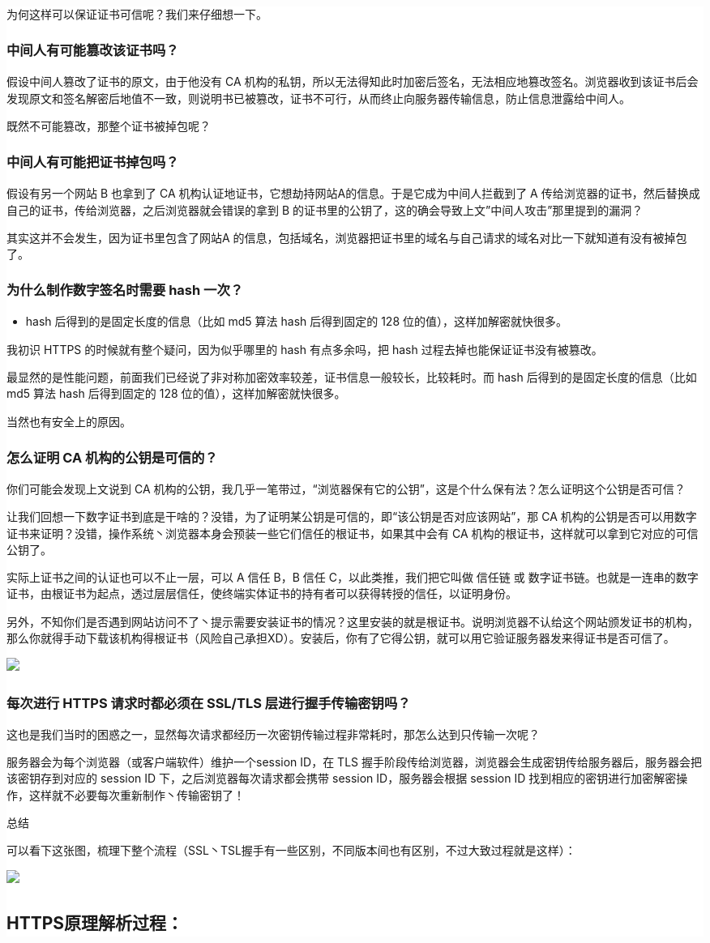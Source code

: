 为何这样可以保证证书可信呢？我们来仔细想一下。

### 中间人有可能篡改该证书吗？

假设中间人篡改了证书的原文，由于他没有 CA 机构的私钥，所以无法得知此时加密后签名，无法相应地篡改签名。浏览器收到该证书后会发现原文和签名解密后地值不一致，则说明书已被篡改，证书不可行，从而终止向服务器传输信息，防止信息泄露给中间人。

既然不可能篡改，那整个证书被掉包呢？

### 中间人有可能把证书掉包吗？

假设有另一个网站 B 也拿到了 CA 机构认证地证书，它想劫持网站A的信息。于是它成为中间人拦截到了 A 传给浏览器的证书，然后替换成自己的证书，传给浏览器，之后浏览器就会错误的拿到 B 的证书里的公钥了，这的确会导致上文”中间人攻击”那里提到的漏洞？

其实这并不会发生，因为证书里包含了网站A 的信息，包括域名，浏览器把证书里的域名与自己请求的域名对比一下就知道有没有被掉包了。

### 为什么制作数字签名时需要 hash 一次？
  - hash 后得到的是固定长度的信息（比如 md5 算法 hash 后得到固定的 128 位的值），这样加解密就快很多。

我初识 HTTPS 的时候就有整个疑问，因为似乎哪里的 hash 有点多余吗，把 hash 过程去掉也能保证证书没有被篡改。

最显然的是性能问题，前面我们已经说了非对称加密效率较差，证书信息一般较长，比较耗时。而 hash 后得到的是固定长度的信息（比如 md5 算法 hash 后得到固定的 128 位的值），这样加解密就快很多。

当然也有安全上的原因。

### 怎么证明 CA 机构的公钥是可信的？

你们可能会发现上文说到 CA 机构的公钥，我几乎一笔带过，“浏览器保有它的公钥”，这是个什么保有法？怎么证明这个公钥是否可信？

让我们回想一下数字证书到底是干啥的？没错，为了证明某公钥是可信的，即“该公钥是否对应该网站”，那 CA 机构的公钥是否可以用数字证书来证明？没错，操作系统丶浏览器本身会预装一些它们信任的根证书，如果其中会有 CA 机构的根证书，这样就可以拿到它对应的可信公钥了。

实际上证书之间的认证也可以不止一层，可以 A 信任 B，B 信任 C，以此类推，我们把它叫做 信任链 或 数字证书链。也就是一连串的数字证书，由根证书为起点，透过层层信任，使终端实体证书的持有者可以获得转授的信任，以证明身份。

另外，不知你们是否遇到网站访问不了丶提示需要安装证书的情况？这里安装的就是根证书。说明浏览器不认给这个网站颁发证书的机构，那么你就得手动下载该机构得根证书（风险自己承担XD）。安装后，你有了它得公钥，就可以用它验证服务器发来得证书是否可信了。

<img src="https://pic2.zhimg.com/80/v2-04cd27f3f46388df2d8d70375c4ecac5_720w.jpg">

### 每次进行 HTTPS 请求时都必须在 SSL/TLS 层进行握手传输密钥吗？

这也是我们当时的困惑之一，显然每次请求都经历一次密钥传输过程非常耗时，那怎么达到只传输一次呢？

服务器会为每个浏览器（或客户端软件）维护一个session ID，在 TLS 握手阶段传给浏览器，浏览器会生成密钥传给服务器后，服务器会把该密钥存到对应的 session ID 下，之后浏览器每次请求都会携带 session ID，服务器会根据 session ID 找到相应的密钥进行加密解密操作，这样就不必要每次重新制作丶传输密钥了！

总结

可以看下这张图，梳理下整个流程（SSL丶TSL握手有一些区别，不同版本间也有区别，不过大致过程就是这样）：

<img src="https://pic2.zhimg.com/80/v2-a0d10af45e785fe8d3f5cd12f8c309f5_720w.jpg">

## HTTPS原理解析过程：
